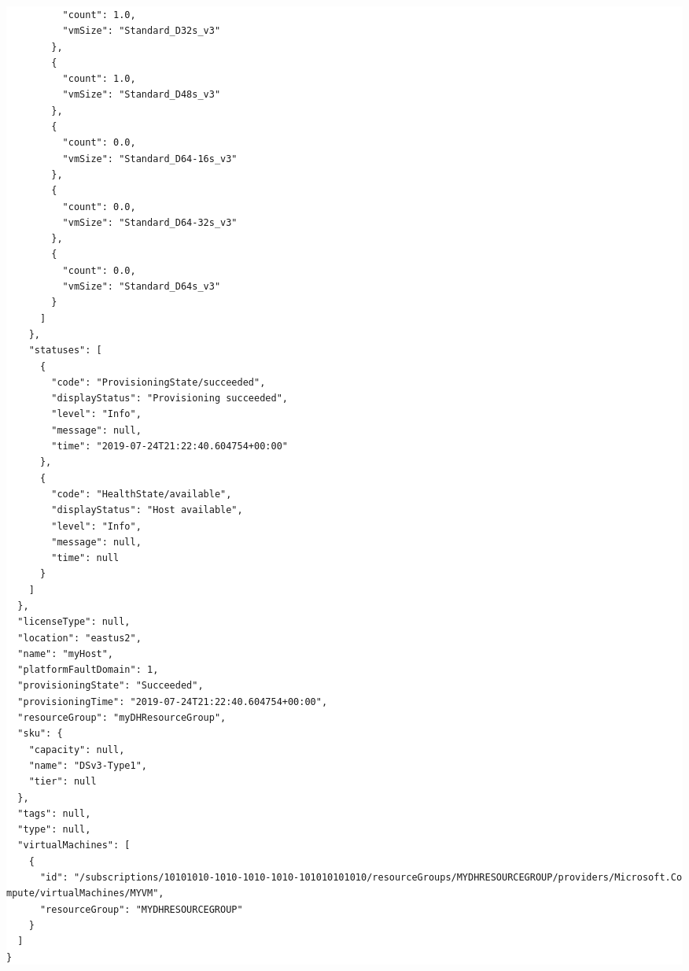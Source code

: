 ```
          "count": 1.0,
          "vmSize": "Standard_D32s_v3"
        },
        {
          "count": 1.0,
          "vmSize": "Standard_D48s_v3"
        },
        {
          "count": 0.0,
          "vmSize": "Standard_D64-16s_v3"
        },
        {
          "count": 0.0,
          "vmSize": "Standard_D64-32s_v3"
        },
        {
          "count": 0.0,
          "vmSize": "Standard_D64s_v3"
        }
      ]
    },
    "statuses": [
      {
        "code": "ProvisioningState/succeeded",
        "displayStatus": "Provisioning succeeded",
        "level": "Info",
        "message": null,
        "time": "2019-07-24T21:22:40.604754+00:00"
      },
      {
        "code": "HealthState/available",
        "displayStatus": "Host available",
        "level": "Info",
        "message": null,
        "time": null
      }
    ]
  },
  "licenseType": null,
  "location": "eastus2",
  "name": "myHost",
  "platformFaultDomain": 1,
  "provisioningState": "Succeeded",
  "provisioningTime": "2019-07-24T21:22:40.604754+00:00",
  "resourceGroup": "myDHResourceGroup",
  "sku": {
    "capacity": null,
    "name": "DSv3-Type1",
    "tier": null
  },
  "tags": null,
  "type": null,
  "virtualMachines": [
    {
      "id": "/subscriptions/10101010-1010-1010-1010-101010101010/resourceGroups/MYDHRESOURCEGROUP/providers/Microsoft.Compute/virtualMachines/MYVM",
      "resourceGroup": "MYDHRESOURCEGROUP"
    }
  ]
}

```
